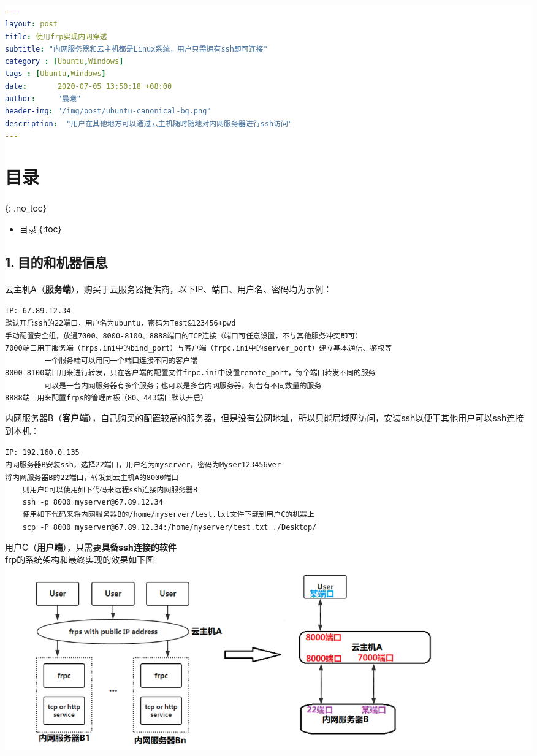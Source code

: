 ```yaml
---
layout: post
title: 使用frp实现内网穿透
subtitle: "内网服务器和云主机都是Linux系统，用户只需拥有ssh即可连接"
category : [Ubuntu,Windows]
tags : [Ubuntu,Windows]
date:       2020-07-05 13:50:18 +08:00
author:     "晨曦"
header-img: "/img/post/ubuntu-canonical-bg.png"
description:  "用户在其他地方可以通过云主机随时随地对内网服务器进行ssh访问"
---
```

  
# 目录
{: .no_toc}

* 目录
{:toc}

## 1. 目的和机器信息
云主机A（**服务端**），购买于云服务器提供商，以下IP、端口、用户名、密码均为示例：  
```txt
IP: 67.89.12.34
默认开启ssh的22端口，用户名为ubuntu，密码为Test&123456+pwd
手动配置安全组，放通7000、8000-8100、8888端口的TCP连接（端口可任意设置，不与其他服务冲突即可）
7000端口用于服务端（frps.ini中的bind_port）与客户端（frpc.ini中的server_port）建立基本通信、鉴权等
         一个服务端可以用同一个端口连接不同的客户端
8000-8100端口用来进行转发，只在客户端的配置文件frpc.ini中设置remote_port，每个端口转发不同的服务
         可以是一台内网服务器有多个服务；也可以是多台内网服务器，每台有不同数量的服务
8888端口用来配置frps的管理面板（80、443端口默认开启）
```
内网服务器B（**客户端**），自己购买的配置较高的服务器，但是没有公网地址，所以只能局域网访问，[安装ssh](https://blog.whuzfb.cn/blog/2020/07/05/ubuntu_commands/#1-ubuntu%E6%A1%8C%E9%9D%A2%E7%89%88%E5%AE%89%E8%A3%85ssh)以便于其他用户可以ssh连接到本机：  
```txt
IP: 192.160.0.135
内网服务器B安装ssh，选择22端口，用户名为myserver，密码为Myser123456ver
将内网服务器B的22端口，转发到云主机A的8000端口
    则用户C可以使用如下代码来远程ssh连接内网服务器B
    ssh -p 8000 myserver@67.89.12.34
    使用如下代码来将内网服务器B的/home/myserver/test.txt文件下载到用户C的机器上
    scp -P 8000 myserver@67.89.12.34:/home/myserver/test.txt ./Desktop/
```
用户C（**用户端**），只需要**具备ssh连接的软件**  
frp的系统架构和最终实现的效果如下图  
<img src="/img/post/frp-architecture.png" width="768px" alt="frp内网穿透">
